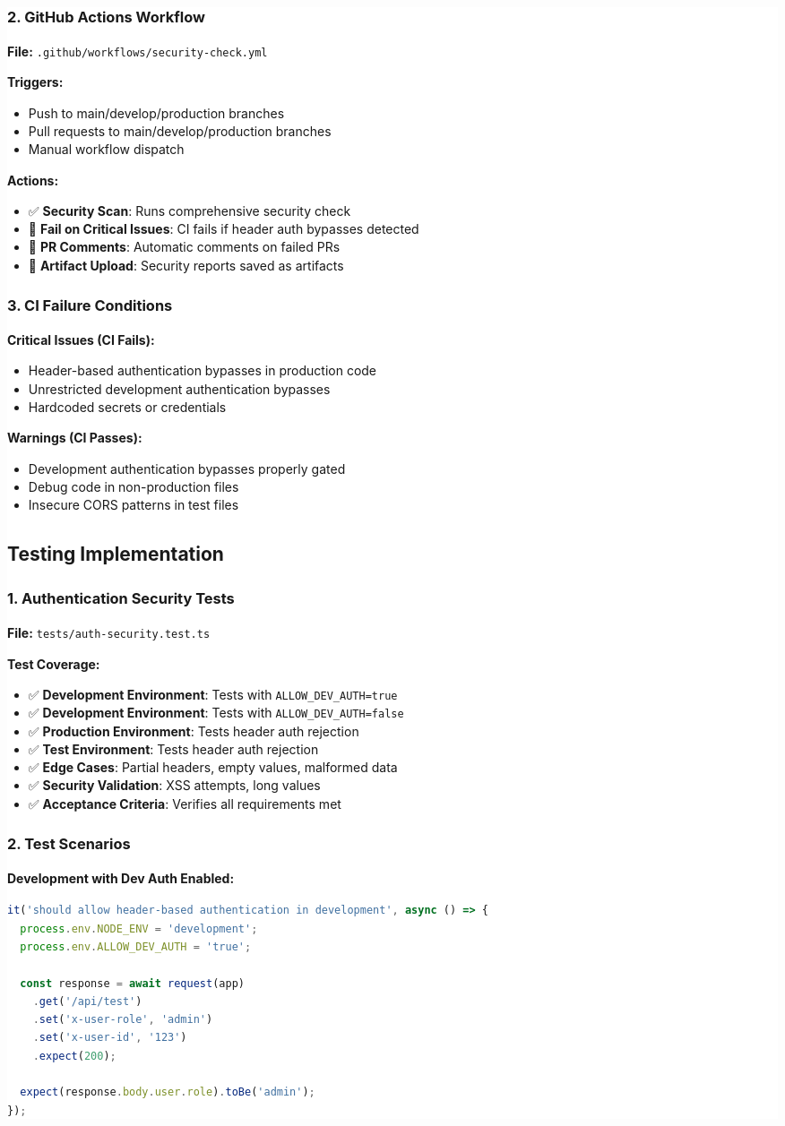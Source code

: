 ### 2. GitHub Actions Workflow

**File:** `.github/workflows/security-check.yml`

**Triggers:**
- Push to main/develop/production branches
- Pull requests to main/develop/production branches
- Manual workflow dispatch

**Actions:**
- ✅ **Security Scan**: Runs comprehensive security check
- 🚨 **Fail on Critical Issues**: CI fails if header auth bypasses detected
- 💬 **PR Comments**: Automatic comments on failed PRs
- 📁 **Artifact Upload**: Security reports saved as artifacts

### 3. CI Failure Conditions

**Critical Issues (CI Fails):**
- Header-based authentication bypasses in production code
- Unrestricted development authentication bypasses
- Hardcoded secrets or credentials

**Warnings (CI Passes):**
- Development authentication bypasses properly gated
- Debug code in non-production files
- Insecure CORS patterns in test files

## Testing Implementation

### 1. Authentication Security Tests

**File:** `tests/auth-security.test.ts`

**Test Coverage:**
- ✅ **Development Environment**: Tests with `ALLOW_DEV_AUTH=true`
- ✅ **Development Environment**: Tests with `ALLOW_DEV_AUTH=false`
- ✅ **Production Environment**: Tests header auth rejection
- ✅ **Test Environment**: Tests header auth rejection
- ✅ **Edge Cases**: Partial headers, empty values, malformed data
- ✅ **Security Validation**: XSS attempts, long values
- ✅ **Acceptance Criteria**: Verifies all requirements met

### 2. Test Scenarios

**Development with Dev Auth Enabled:**
```typescript
it('should allow header-based authentication in development', async () => {
  process.env.NODE_ENV = 'development';
  process.env.ALLOW_DEV_AUTH = 'true';
  
  const response = await request(app)
    .get('/api/test')
    .set('x-user-role', 'admin')
    .set('x-user-id', '123')
    .expect(200);
    
  expect(response.body.user.role).toBe('admin');
});
```
